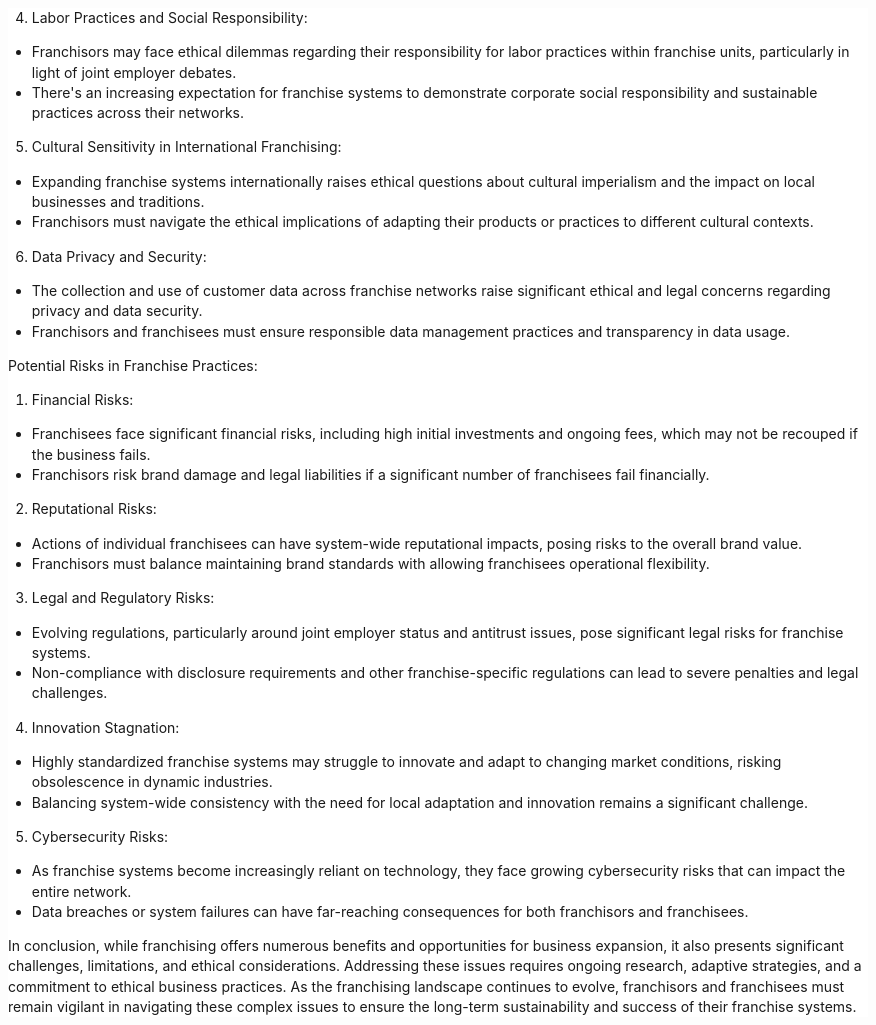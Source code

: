 4. Labor Practices and Social Responsibility:
- Franchisors may face ethical dilemmas regarding their responsibility for labor practices within franchise units, particularly in light of joint employer debates.
- There's an increasing expectation for franchise systems to demonstrate corporate social responsibility and sustainable practices across their networks.

5. Cultural Sensitivity in International Franchising:
- Expanding franchise systems internationally raises ethical questions about cultural imperialism and the impact on local businesses and traditions.
- Franchisors must navigate the ethical implications of adapting their products or practices to different cultural contexts.

6. Data Privacy and Security:
- The collection and use of customer data across franchise networks raise significant ethical and legal concerns regarding privacy and data security.
- Franchisors and franchisees must ensure responsible data management practices and transparency in data usage.

Potential Risks in Franchise Practices:

1. Financial Risks:
- Franchisees face significant financial risks, including high initial investments and ongoing fees, which may not be recouped if the business fails.
- Franchisors risk brand damage and legal liabilities if a significant number of franchisees fail financially.

2. Reputational Risks:
- Actions of individual franchisees can have system-wide reputational impacts, posing risks to the overall brand value.
- Franchisors must balance maintaining brand standards with allowing franchisees operational flexibility.

3. Legal and Regulatory Risks:
- Evolving regulations, particularly around joint employer status and antitrust issues, pose significant legal risks for franchise systems.
- Non-compliance with disclosure requirements and other franchise-specific regulations can lead to severe penalties and legal challenges.

4. Innovation Stagnation:
- Highly standardized franchise systems may struggle to innovate and adapt to changing market conditions, risking obsolescence in dynamic industries.
- Balancing system-wide consistency with the need for local adaptation and innovation remains a significant challenge.

5. Cybersecurity Risks:
- As franchise systems become increasingly reliant on technology, they face growing cybersecurity risks that can impact the entire network.
- Data breaches or system failures can have far-reaching consequences for both franchisors and franchisees.

In conclusion, while franchising offers numerous benefits and opportunities for business expansion, it also presents significant challenges, limitations, and ethical considerations. Addressing these issues requires ongoing research, adaptive strategies, and a commitment to ethical business practices. As the franchising landscape continues to evolve, franchisors and franchisees must remain vigilant in navigating these complex issues to ensure the long-term sustainability and success of their franchise systems.
